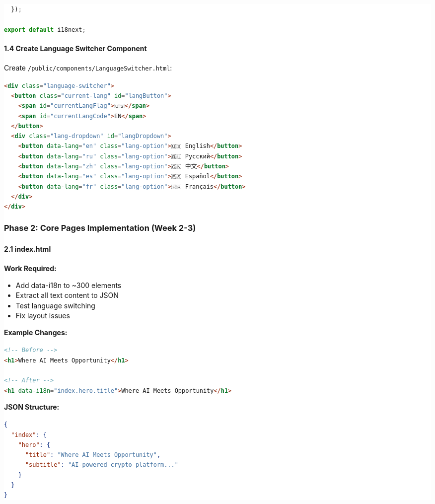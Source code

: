 ```javascript
  });

export default i18next;
```

#### 1.4 Create Language Switcher Component
Create `/public/components/LanguageSwitcher.html`:
```html
<div class="language-switcher">
  <button class="current-lang" id="langButton">
    <span id="currentLangFlag">🇺🇸</span>
    <span id="currentLangCode">EN</span>
  </button>
  <div class="lang-dropdown" id="langDropdown">
    <button data-lang="en" class="lang-option">🇺🇸 English</button>
    <button data-lang="ru" class="lang-option">🇷🇺 Русский</button>
    <button data-lang="zh" class="lang-option">🇨🇳 中文</button>
    <button data-lang="es" class="lang-option">🇪🇸 Español</button>
    <button data-lang="fr" class="lang-option">🇫🇷 Français</button>
  </div>
</div>
```

### Phase 2: Core Pages Implementation (Week 2-3)

#### 2.1 index.html
**Work Required:**
- Add data-i18n to ~300 elements
- Extract all text content to JSON
- Test language switching
- Fix layout issues

**Example Changes:**
```html
<!-- Before -->
<h1>Where AI Meets Opportunity</h1>

<!-- After -->
<h1 data-i18n="index.hero.title">Where AI Meets Opportunity</h1>
```

**JSON Structure:**
```json
{
  "index": {
    "hero": {
      "title": "Where AI Meets Opportunity",
      "subtitle": "AI-powered crypto platform..."
    }
  }
}
```
